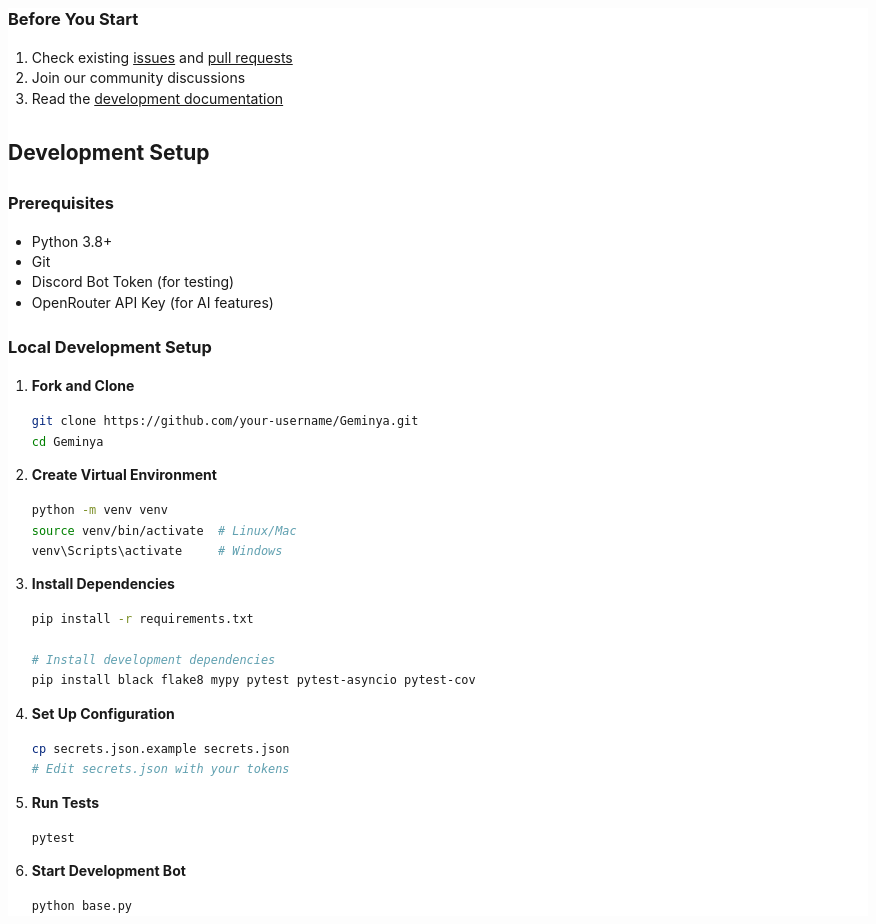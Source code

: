 ### Before You Start

1. Check existing [issues](https://github.com/your-repo/issues) and [pull requests](https://github.com/your-repo/pulls)
2. Join our community discussions
3. Read the [development documentation](docs/DEVELOPMENT.md)

## Development Setup

### Prerequisites

- Python 3.8+
- Git
- Discord Bot Token (for testing)
- OpenRouter API Key (for AI features)

### Local Development Setup

1. **Fork and Clone**

   ```bash
   git clone https://github.com/your-username/Geminya.git
   cd Geminya
   ```

2. **Create Virtual Environment**

   ```bash
   python -m venv venv
   source venv/bin/activate  # Linux/Mac
   venv\Scripts\activate     # Windows
   ```

3. **Install Dependencies**

   ```bash
   pip install -r requirements.txt

   # Install development dependencies
   pip install black flake8 mypy pytest pytest-asyncio pytest-cov
   ```

4. **Set Up Configuration**

   ```bash
   cp secrets.json.example secrets.json
   # Edit secrets.json with your tokens
   ```

5. **Run Tests**

   ```bash
   pytest
   ```

6. **Start Development Bot**
   ```bash
   python base.py
   ```
